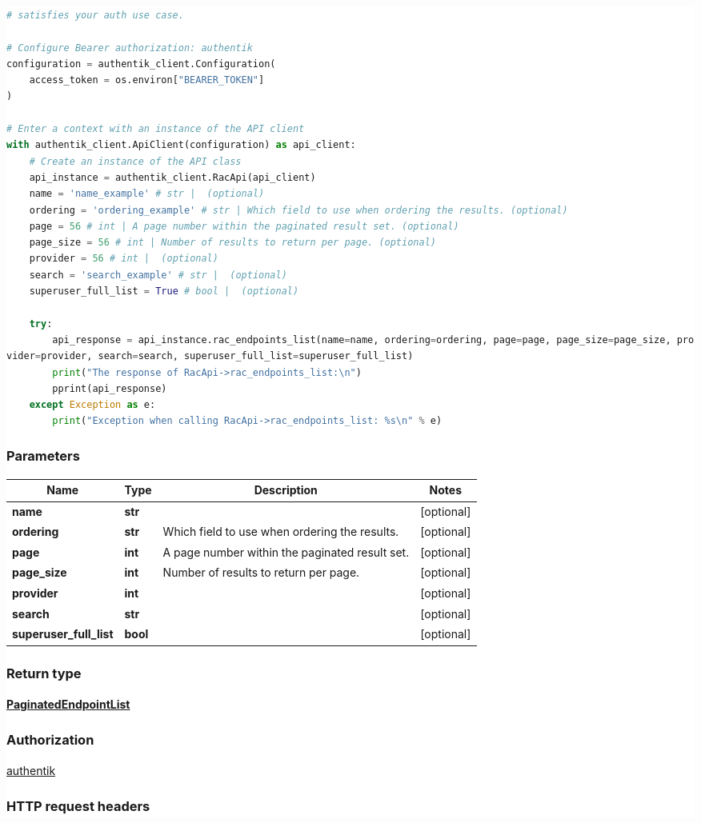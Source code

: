 ```python
# satisfies your auth use case.

# Configure Bearer authorization: authentik
configuration = authentik_client.Configuration(
    access_token = os.environ["BEARER_TOKEN"]
)

# Enter a context with an instance of the API client
with authentik_client.ApiClient(configuration) as api_client:
    # Create an instance of the API class
    api_instance = authentik_client.RacApi(api_client)
    name = 'name_example' # str |  (optional)
    ordering = 'ordering_example' # str | Which field to use when ordering the results. (optional)
    page = 56 # int | A page number within the paginated result set. (optional)
    page_size = 56 # int | Number of results to return per page. (optional)
    provider = 56 # int |  (optional)
    search = 'search_example' # str |  (optional)
    superuser_full_list = True # bool |  (optional)

    try:
        api_response = api_instance.rac_endpoints_list(name=name, ordering=ordering, page=page, page_size=page_size, provider=provider, search=search, superuser_full_list=superuser_full_list)
        print("The response of RacApi->rac_endpoints_list:\n")
        pprint(api_response)
    except Exception as e:
        print("Exception when calling RacApi->rac_endpoints_list: %s\n" % e)
```



### Parameters


Name | Type | Description  | Notes
------------- | ------------- | ------------- | -------------
 **name** | **str**|  | [optional] 
 **ordering** | **str**| Which field to use when ordering the results. | [optional] 
 **page** | **int**| A page number within the paginated result set. | [optional] 
 **page_size** | **int**| Number of results to return per page. | [optional] 
 **provider** | **int**|  | [optional] 
 **search** | **str**|  | [optional] 
 **superuser_full_list** | **bool**|  | [optional] 

### Return type

[**PaginatedEndpointList**](PaginatedEndpointList.md)

### Authorization

[authentik](../README.md#authentik)

### HTTP request headers
